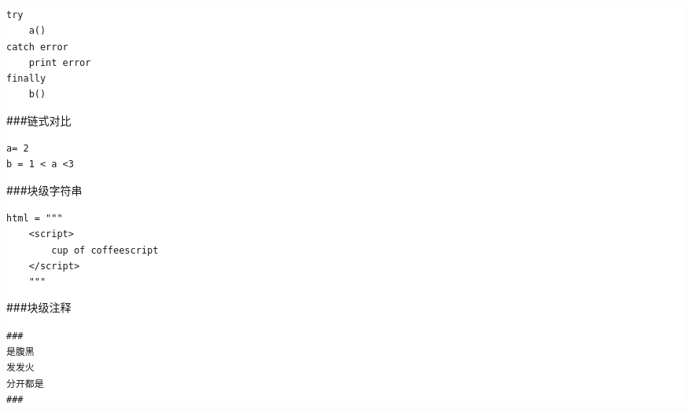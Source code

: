 ```
try 
	a()
catch error
	print error
finally
	b()
```
###链式对比

```
a= 2
b = 1 < a <3 
```		

###块级字符串

```
html = """
	<script>
		cup of coffeescript
	</script>
	"""
```
###块级注释

```
###
是腹黑
发发火
分开都是
###
```
